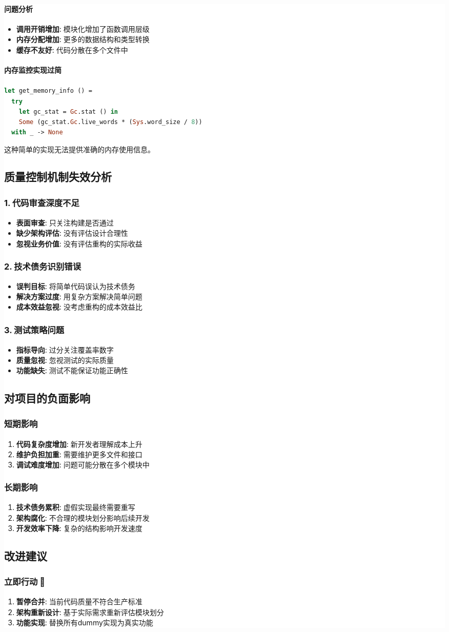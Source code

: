 #### 问题分析
- **调用开销增加**: 模块化增加了函数调用层级
- **内存分配增加**: 更多的数据结构和类型转换
- **缓存不友好**: 代码分散在多个文件中

#### 内存监控实现过简
```ocaml
let get_memory_info () = 
  try
    let gc_stat = Gc.stat () in
    Some (gc_stat.Gc.live_words * (Sys.word_size / 8))
  with _ -> None
```
这种简单的实现无法提供准确的内存使用信息。

## 质量控制机制失效分析

### 1. 代码审查深度不足
- **表面审查**: 只关注构建是否通过
- **缺少架构评估**: 没有评估设计合理性
- **忽视业务价值**: 没有评估重构的实际收益

### 2. 技术债务识别错误
- **误判目标**: 将简单代码误认为技术债务
- **解决方案过度**: 用复杂方案解决简单问题
- **成本效益忽视**: 没考虑重构的成本效益比

### 3. 测试策略问题
- **指标导向**: 过分关注覆盖率数字
- **质量忽视**: 忽视测试的实际质量
- **功能缺失**: 测试不能保证功能正确性

## 对项目的负面影响

### 短期影响
1. **代码复杂度增加**: 新开发者理解成本上升
2. **维护负担加重**: 需要维护更多文件和接口
3. **调试难度增加**: 问题可能分散在多个模块中

### 长期影响
1. **技术债务累积**: 虚假实现最终需要重写
2. **架构腐化**: 不合理的模块划分影响后续开发
3. **开发效率下降**: 复杂的结构影响开发速度

## 改进建议

### 立即行动 🚨
1. **暂停合并**: 当前代码质量不符合生产标准
2. **架构重新设计**: 基于实际需求重新评估模块划分
3. **功能实现**: 替换所有dummy实现为真实功能
